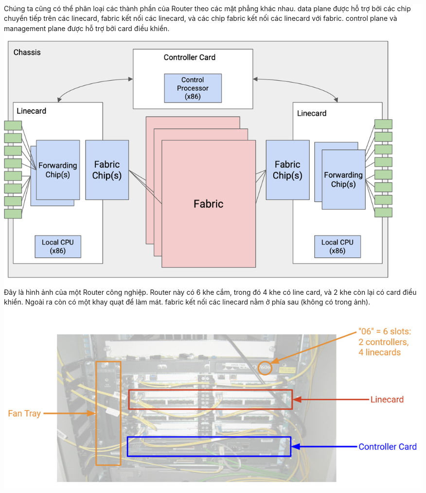 Chúng ta cũng có thể phân loại các thành phần của Router theo các mặt phẳng khác nhau. data plane được hỗ trợ bởi các chip chuyển tiếp trên các linecard, fabric kết nối các linecard, và các chip fabric kết nối các linecard với fabric. control plane và management plane được hỗ trợ bởi card điều khiển.

<img width="800px" src="../assets/routing/2-121-router4.png">

Đây là hình ảnh của một Router công nghiệp. Router này có 6 khe cắm, trong đó 4 khe có line card, và 2 khe còn lại có card điều khiển. Ngoài ra còn có một khay quạt để làm mát. fabric kết nối các linecard nằm ở phía sau (không có trong ảnh).

<img width="900px" src="../assets/routing/2-122-router5.png">
